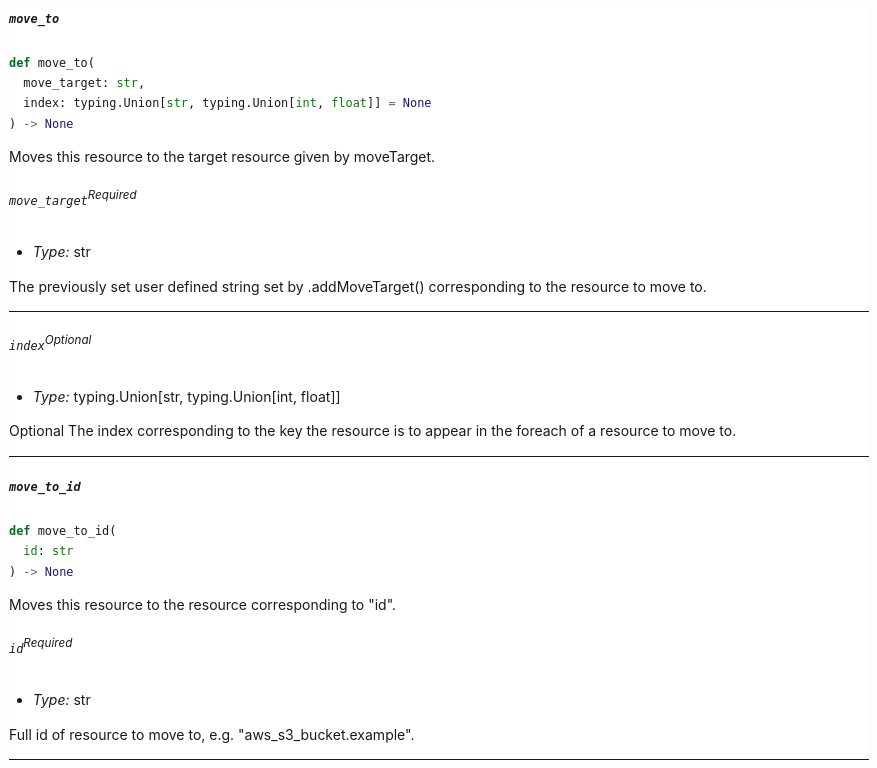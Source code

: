 
##### `move_to` <a name="move_to" id="@cdktf/provider-azurerm.dataFactoryDatasetPostgresql.DataFactoryDatasetPostgresql.moveTo"></a>

```python
def move_to(
  move_target: str,
  index: typing.Union[str, typing.Union[int, float]] = None
) -> None
```

Moves this resource to the target resource given by moveTarget.

###### `move_target`<sup>Required</sup> <a name="move_target" id="@cdktf/provider-azurerm.dataFactoryDatasetPostgresql.DataFactoryDatasetPostgresql.moveTo.parameter.moveTarget"></a>

- *Type:* str

The previously set user defined string set by .addMoveTarget() corresponding to the resource to move to.

---

###### `index`<sup>Optional</sup> <a name="index" id="@cdktf/provider-azurerm.dataFactoryDatasetPostgresql.DataFactoryDatasetPostgresql.moveTo.parameter.index"></a>

- *Type:* typing.Union[str, typing.Union[int, float]]

Optional The index corresponding to the key the resource is to appear in the foreach of a resource to move to.

---

##### `move_to_id` <a name="move_to_id" id="@cdktf/provider-azurerm.dataFactoryDatasetPostgresql.DataFactoryDatasetPostgresql.moveToId"></a>

```python
def move_to_id(
  id: str
) -> None
```

Moves this resource to the resource corresponding to "id".

###### `id`<sup>Required</sup> <a name="id" id="@cdktf/provider-azurerm.dataFactoryDatasetPostgresql.DataFactoryDatasetPostgresql.moveToId.parameter.id"></a>

- *Type:* str

Full id of resource to move to, e.g. "aws_s3_bucket.example".

---
